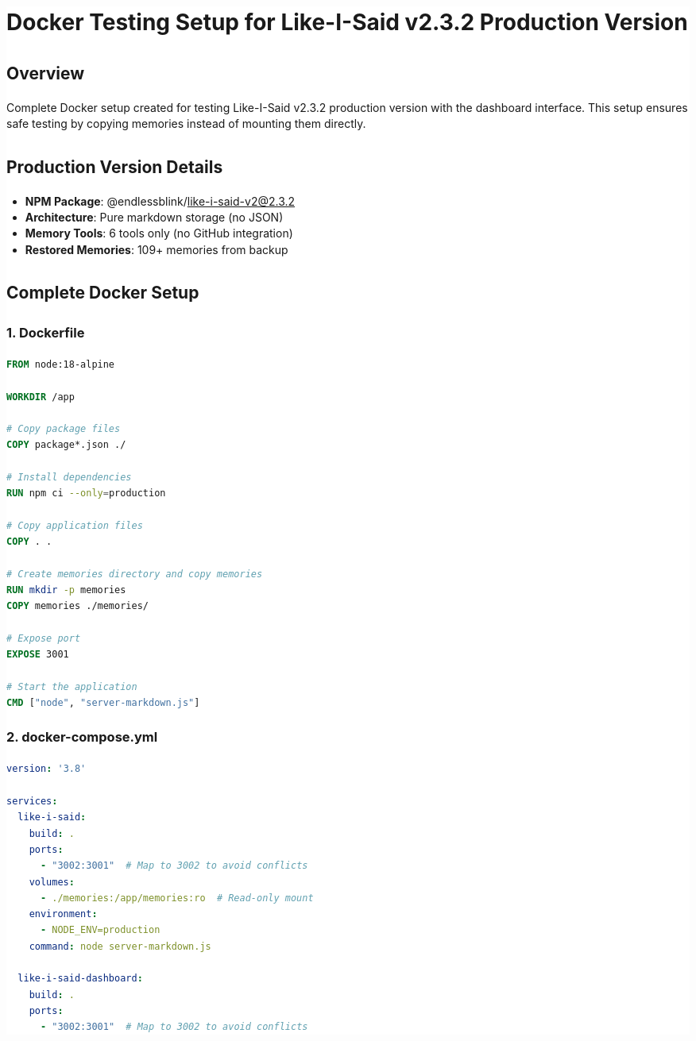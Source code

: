 # Docker Testing Setup for Like-I-Said v2.3.2 Production Version

## Overview
Complete Docker setup created for testing Like-I-Said v2.3.2 production version with the dashboard interface. This setup ensures safe testing by copying memories instead of mounting them directly.

## Production Version Details
- **NPM Package**: @endlessblink/like-i-said-v2@2.3.2
- **Architecture**: Pure markdown storage (no JSON)
- **Memory Tools**: 6 tools only (no GitHub integration)
- **Restored Memories**: 109+ memories from backup

## Complete Docker Setup

### 1. Dockerfile
```dockerfile
FROM node:18-alpine

WORKDIR /app

# Copy package files
COPY package*.json ./

# Install dependencies
RUN npm ci --only=production

# Copy application files
COPY . .

# Create memories directory and copy memories
RUN mkdir -p memories
COPY memories ./memories/

# Expose port
EXPOSE 3001

# Start the application
CMD ["node", "server-markdown.js"]
```

### 2. docker-compose.yml
```yaml
version: '3.8'

services:
  like-i-said:
    build: .
    ports:
      - "3002:3001"  # Map to 3002 to avoid conflicts
    volumes:
      - ./memories:/app/memories:ro  # Read-only mount
    environment:
      - NODE_ENV=production
    command: node server-markdown.js

  like-i-said-dashboard:
    build: .
    ports:
      - "3002:3001"  # Map to 3002 to avoid conflicts
```